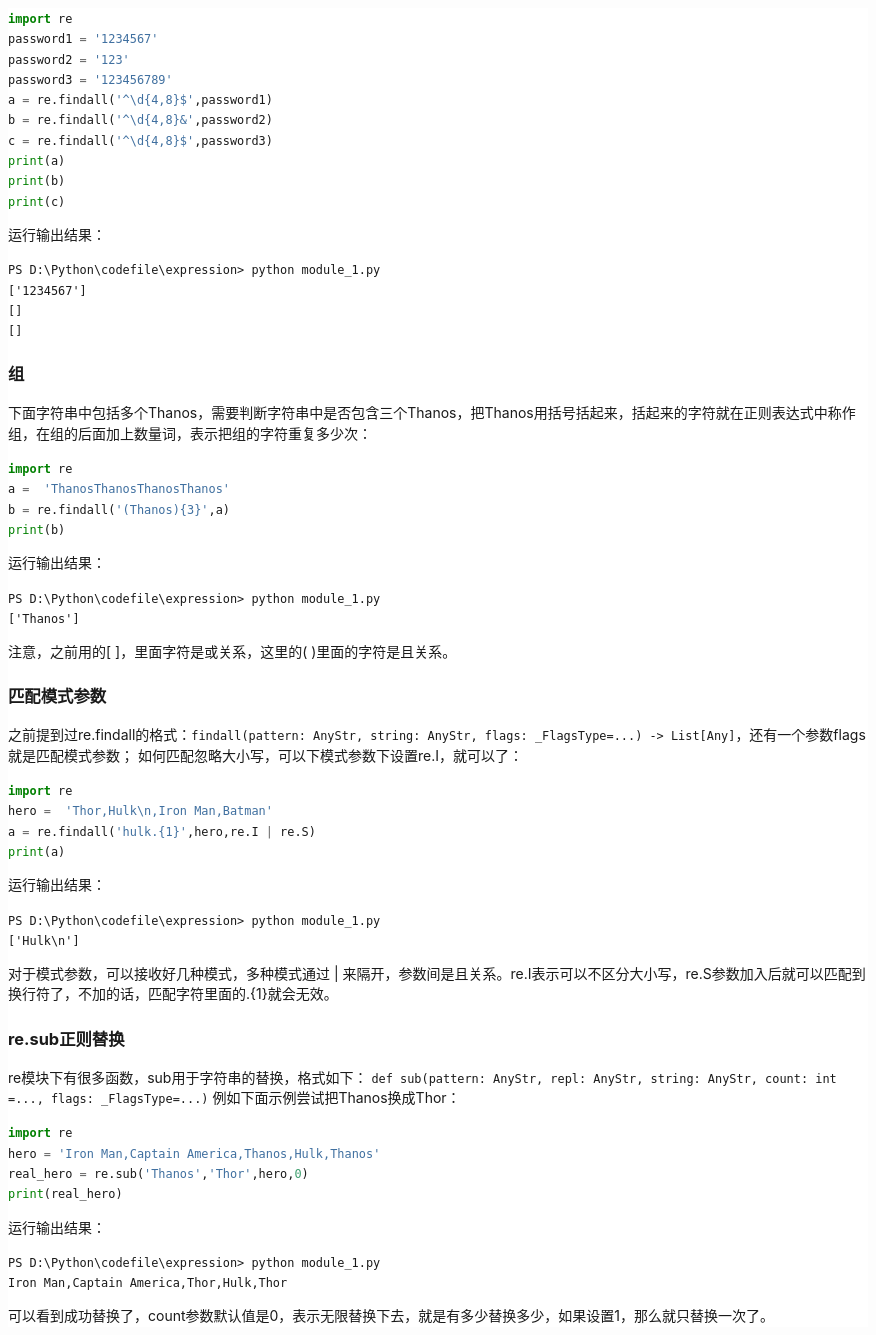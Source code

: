 ```python
import re
password1 = '1234567'
password2 = '123'
password3 = '123456789'
a = re.findall('^\d{4,8}$',password1)
b = re.findall('^\d{4,8}&',password2)
c = re.findall('^\d{4,8}$',password3)
print(a)
print(b)
print(c)
```
运行输出结果：
```shell
PS D:\Python\codefile\expression> python module_1.py
['1234567']
[]
[]
```
### 组
下面字符串中包括多个Thanos，需要判断字符串中是否包含三个Thanos，把Thanos用括号括起来，括起来的字符就在正则表达式中称作组，在组的后面加上数量词，表示把组的字符重复多少次：
```python
import re
a =  'ThanosThanosThanosThanos'
b = re.findall('(Thanos){3}',a)
print(b)
```
运行输出结果：
```shell
PS D:\Python\codefile\expression> python module_1.py
['Thanos']
```
注意，之前用的[ ]，里面字符是或关系，这里的( )里面的字符是且关系。
### 匹配模式参数
之前提到过re.findall的格式：`findall(pattern: AnyStr, string: AnyStr, flags: _FlagsType=...) -> List[Any]`，还有一个参数flags就是匹配模式参数；
如何匹配忽略大小写，可以下模式参数下设置re.I，就可以了：
```python
import re
hero =  'Thor,Hulk\n,Iron Man,Batman'
a = re.findall('hulk.{1}',hero,re.I | re.S)
print(a)
```
运行输出结果：
```shell
PS D:\Python\codefile\expression> python module_1.py
['Hulk\n']
```
对于模式参数，可以接收好几种模式，多种模式通过 |  来隔开，参数间是且关系。re.I表示可以不区分大小写，re.S参数加入后就可以匹配到换行符了，不加的话，匹配字符里面的.{1}就会无效。
### re.sub正则替换
re模块下有很多函数，sub用于字符串的替换，格式如下：
`def sub(pattern: AnyStr, repl: AnyStr, string: AnyStr, count: int=..., flags: _FlagsType=...)`
例如下面示例尝试把Thanos换成Thor：
```python
import re
hero = 'Iron Man,Captain America,Thanos,Hulk,Thanos'
real_hero = re.sub('Thanos','Thor',hero,0)
print(real_hero)
```
运行输出结果：
```shell
PS D:\Python\codefile\expression> python module_1.py
Iron Man,Captain America,Thor,Hulk,Thor
```
可以看到成功替换了，count参数默认值是0，表示无限替换下去，就是有多少替换多少，如果设置1，那么就只替换一次了。